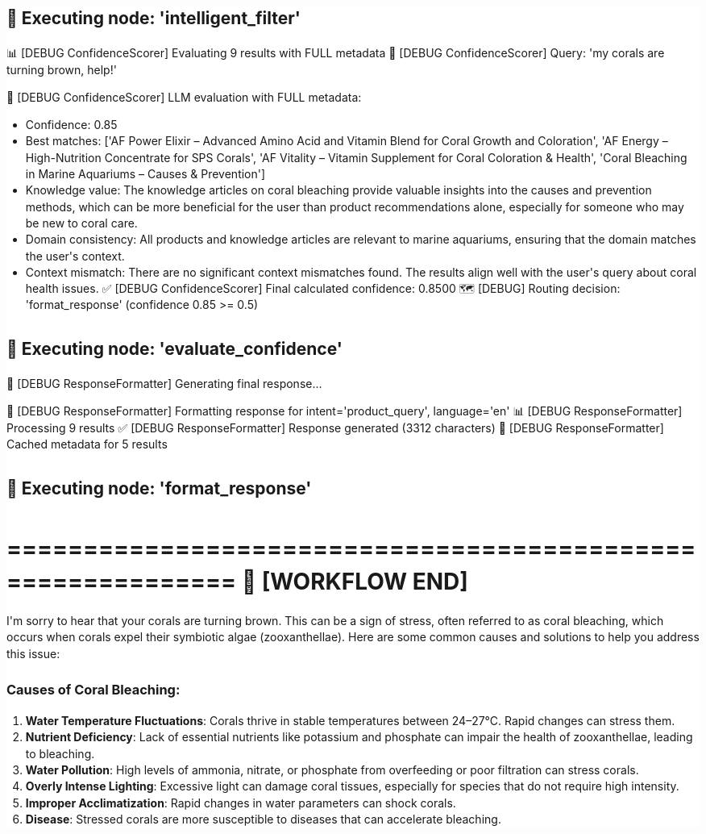 📍 Executing node: 'intelligent_filter'
----------------------------------------

📊 [DEBUG ConfidenceScorer] Evaluating 9 results with FULL metadata
🎯 [DEBUG ConfidenceScorer] Query: 'my corals are turning brown, help!'

🤖 [DEBUG ConfidenceScorer] LLM evaluation with FULL metadata:
   - Confidence: 0.85
   - Best matches: ['AF Power Elixir – Advanced Amino Acid and Vitamin Blend for Coral Growth and Coloration', 'AF Energy – High-Nutrition Concentrate for SPS Corals', 'AF Vitality – Vitamin Supplement for Coral Coloration & Health', 'Coral Bleaching in Marine Aquariums – Causes & Prevention']
   - Knowledge value: The knowledge articles on coral bleaching provide valuable insights into the causes and prevention methods, which can be more beneficial for the user than product recommendations alone, especially for someone who may be new to coral care.
   - Domain consistency: All products and knowledge articles are relevant to marine aquariums, ensuring that the domain matches the user's context.
   - Context mismatch: There are no significant context mismatches found. The results align well with the user's query about coral health issues.
✅ [DEBUG ConfidenceScorer] Final calculated confidence: 0.8500
🗺️ [DEBUG] Routing decision: 'format_response' (confidence 0.85 >= 0.5)

📍 Executing node: 'evaluate_confidence'
----------------------------------------

🔨 [DEBUG ResponseFormatter] Generating final response...

📝 [DEBUG ResponseFormatter] Formatting response for intent='product_query', language='en'
📊 [DEBUG ResponseFormatter] Processing 9 results
✅ [DEBUG ResponseFormatter] Response generated (3312 characters)
💾 [DEBUG ResponseFormatter] Cached metadata for 5 results

📍 Executing node: 'format_response'
----------------------------------------

============================================================
🏁 [WORKFLOW END]
============================================================


I'm sorry to hear that your corals are turning brown. This can be a sign of stress, often referred to as coral bleaching, which occurs when corals expel their symbiotic algae (zooxanthellae). Here are some common causes and solutions to help you address this issue:

### Causes of Coral Bleaching:
1. **Water Temperature Fluctuations**: Corals thrive in stable temperatures between 24–27°C. Rapid changes can stress them.
2. **Nutrient Deficiency**: Lack of essential nutrients like potassium and phosphate can impair the health of zooxanthellae, leading to bleaching.
3. **Water Pollution**: High levels of ammonia, nitrate, or phosphate from overfeeding or poor filtration can stress corals.
4. **Overly Intense Lighting**: Excessive light can damage coral tissues, especially for species that do not require high intensity.
5. **Improper Acclimatization**: Rapid changes in water parameters can shock corals.
6. **Disease**: Stressed corals are more susceptible to diseases that can accelerate bleaching.

